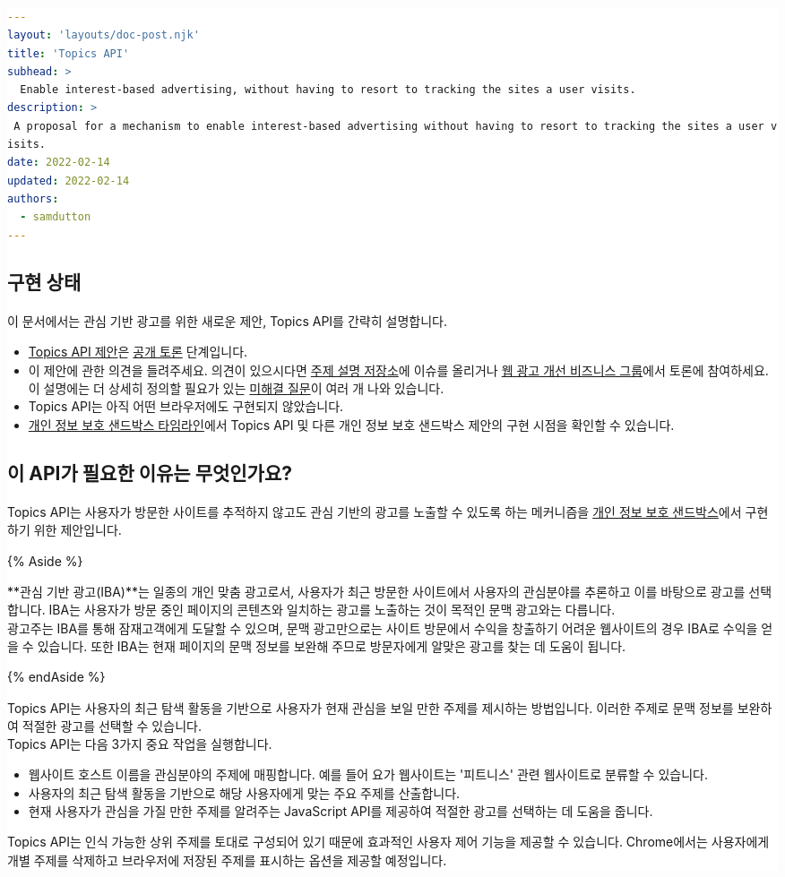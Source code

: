 ```yaml
---
layout: 'layouts/doc-post.njk'
title: 'Topics API'
subhead: >
  Enable interest-based advertising, without having to resort to tracking the sites a user visits.
description: >
 A proposal for a mechanism to enable interest-based advertising without having to resort to tracking the sites a user visits.
date: 2022-02-14
updated: 2022-02-14
authors:
  - samdutton
---
```


## 구현 상태

이 문서에서는 관심 기반 광고를 위한 새로운 제안, Topics API를 간략히 설명합니다. 

-  [Topics API 제안](https://github.com/jkarlin/topics)은 [공개
   토론](https://github.com/jkarlin/topics/issues) 단계입니다. 
-  이 제안에 관한 의견을 들려주세요. 의견이 있으시다면 [주제 설명 저장소](https://github.com/jkarlin/topics)에 이슈를 올리거나  [웹 광고
   개선 비즈니스 그룹](https://www.w3.org/community/web-adv/participants)에서 토론에 참여하세요. 이 설명에는 더 상세히 정의할 필요가
   있는 [미해결 질문](https://github.com/jkarlin/topics/issues)이 여러 개 나와 있습니다.
-  Topics API는 아직 어떤 브라우저에도 구현되지 않았습니다.
-  [개인 정보 보호 샌드박스 타임라인](http://privacysandbox.com/timeline)에서 Topics API 및 다른 개인 정보 보호 샌드박스 제안의
   구현 시점을 확인할 수 있습니다.

## 이 API가 필요한 이유는 무엇인가요?

Topics API는 사용자가 방문한 사이트를 추적하지 않고도 관심 기반의 광고를 노출할 수 있도록 하는 메커니즘을 [개인 정보 보호
샌드박스](http://localhost:8080/docs/privacy-sandbox/overview/)에서 구현하기 위한 제안입니다.    

{% Aside %}

**관심 기반 광고(IBA)**는 일종의 개인 맞춤 광고로서, 사용자가 최근 방문한 사이트에서 사용자의 관심분야를 추론하고 이를 바탕으로 광고를 선택합니다. IBA는
사용자가 방문 중인 페이지의 콘텐츠와 일치하는 광고를 노출하는 것이 목적인 문맥 광고와는 다릅니다.   
광고주는 IBA를 통해 잠재고객에게 도달할 수 있으며, 문맥 광고만으로는 사이트 방문에서 수익을 창출하기 어려운 웹사이트의 경우 IBA로 수익을 얻을 수 있습니다. 또한
IBA는 현재 페이지의 문맥 정보를 보완해 주므로 방문자에게 알맞은 광고를 찾는 데 도움이 됩니다.  

{% endAside %}

Topics API는 사용자의 최근 탐색 활동을 기반으로 사용자가 현재 관심을 보일 만한 주제를 제시하는 방법입니다. 이러한 주제로 문맥 정보를 보완하여 적절한 광고를 선택할 수
있습니다.  
Topics API는 다음 3가지 중요 작업을 실행합니다.

-  웹사이트 호스트 이름을 관심분야의 주제에 매핑합니다. 예를 들어 요가 웹사이트는 '피트니스' 관련 웹사이트로 분류할 수 있습니다. 
-  사용자의 최근 탐색 활동을 기반으로 해당 사용자에게 맞는 주요 주제를 산출합니다. 
-  현재 사용자가 관심을 가질 만한 주제를 알려주는 JavaScript API를 제공하여 적절한 광고를 선택하는 데 도움을 줍니다. 

Topics API는 인식 가능한 상위 주제를 토대로 구성되어 있기 때문에 효과적인 사용자 제어 기능을 제공할 수 있습니다. Chrome에서는 사용자에게 개별 주제를 삭제하고
브라우저에 저장된 주제를 표시하는 옵션을 제공할 예정입니다. 
